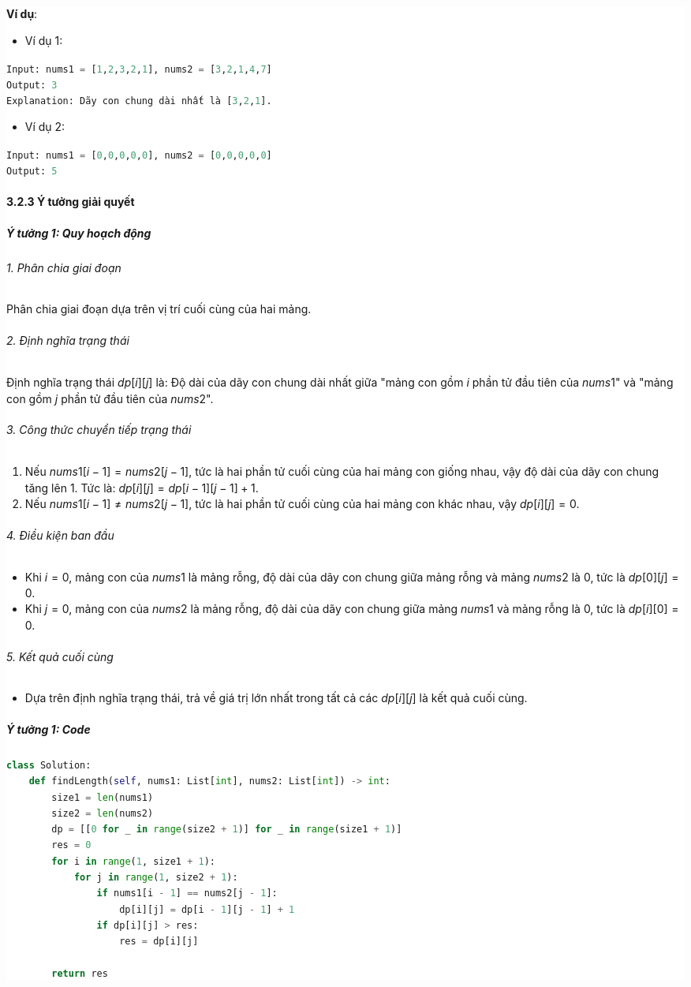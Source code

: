 **Ví dụ**:

- Ví dụ 1:

```python
Input: nums1 = [1,2,3,2,1], nums2 = [3,2,1,4,7]
Output: 3
Explanation: Dãy con chung dài nhất là [3,2,1].
```

- Ví dụ 2:

```python
Input: nums1 = [0,0,0,0,0], nums2 = [0,0,0,0,0]
Output: 5
```

#### 3.2.3 Ý tưởng giải quyết

##### Ý tưởng 1: Quy hoạch động

###### 1. Phân chia giai đoạn

Phân chia giai đoạn dựa trên vị trí cuối cùng của hai mảng.

###### 2. Định nghĩa trạng thái

Định nghĩa trạng thái $dp[i][j]$ là: Độ dài của dãy con chung dài nhất giữa "mảng con gồm $i$ phần tử đầu tiên của $nums1$" và "mảng con gồm $j$ phần tử đầu tiên của $nums2$".

###### 3. Công thức chuyển tiếp trạng thái

1. Nếu $nums1[i - 1] = nums2[j - 1]$, tức là hai phần tử cuối cùng của hai mảng con giống nhau, vậy độ dài của dãy con chung tăng lên $1$. Tức là: $dp[i][j] = dp[i - 1][j - 1] + 1$.
2. Nếu $nums1[i - 1] \ne nums2[j - 1]$, tức là hai phần tử cuối cùng của hai mảng con khác nhau, vậy $dp[i][j] = 0$.

###### 4. Điều kiện ban đầu

- Khi $i = 0$, mảng con của $nums1$ là mảng rỗng, độ dài của dãy con chung giữa mảng rỗng và mảng $nums2$ là $0$, tức là $dp[0][j] = 0$.
- Khi $j = 0$, mảng con của $nums2$ là mảng rỗng, độ dài của dãy con chung giữa mảng $nums1$ và mảng rỗng là $0$, tức là $dp[i][0] = 0$.

###### 5. Kết quả cuối cùng

- Dựa trên định nghĩa trạng thái, trả về giá trị lớn nhất trong tất cả các $dp[i][j]$ là kết quả cuối cùng.

##### Ý tưởng 1: Code

```python
class Solution:
    def findLength(self, nums1: List[int], nums2: List[int]) -> int:
        size1 = len(nums1)
        size2 = len(nums2)
        dp = [[0 for _ in range(size2 + 1)] for _ in range(size1 + 1)]
        res = 0
        for i in range(1, size1 + 1):
            for j in range(1, size2 + 1):
                if nums1[i - 1] == nums2[j - 1]:
                    dp[i][j] = dp[i - 1][j - 1] + 1
                if dp[i][j] > res:
                    res = dp[i][j]

        return res
```
